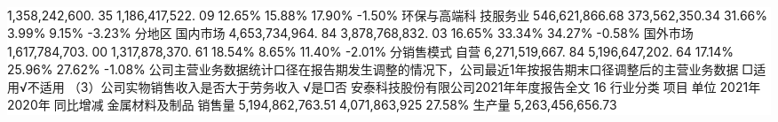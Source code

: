 1,358,242,600.
35
1,186,417,522.
09
12.65%
15.88%
17.90%
-1.50%
环保与高端科
技服务业
546,621,866.68
373,562,350.34
31.66%
3.99%
9.15%
-3.23%
分地区
国内市场
4,653,734,964.
84
3,878,768,832.
03
16.65%
33.34%
34.27%
-0.58%
国外市场
1,617,784,703.
00
1,317,878,370.
61
18.54%
8.65%
11.40%
-2.01%
分销售模式
自营
6,271,519,667.
84
5,196,647,202.
64
17.14%
25.96%
27.62%
-1.08%
公司主营业务数据统计口径在报告期发生调整的情况下，公司最近1年按报告期末口径调整后的主营业务数据
□适用√不适用
（3）公司实物销售收入是否大于劳务收入
√是□否
安泰科技股份有限公司2021年年度报告全文
16
行业分类
项目
单位
2021年
2020年
同比增减
金属材料及制品
销售量
5,194,862,763.51
4,071,863,925
27.58%
生产量
5,263,456,656.73